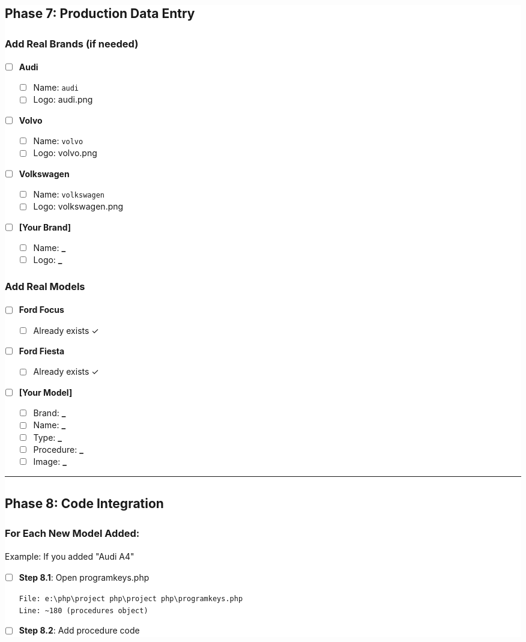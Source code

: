 
## Phase 7: Production Data Entry

### Add Real Brands (if needed)

- [ ] **Audi**

  - [ ] Name: `audi`
  - [ ] Logo: audi.png

- [ ] **Volvo**

  - [ ] Name: `volvo`
  - [ ] Logo: volvo.png

- [ ] **Volkswagen**

  - [ ] Name: `volkswagen`
  - [ ] Logo: volkswagen.png

- [ ] **[Your Brand]**
  - [ ] Name: ******\_******
  - [ ] Logo: ******\_******

### Add Real Models

- [ ] **Ford Focus**

  - [ ] Already exists ✓

- [ ] **Ford Fiesta**

  - [ ] Already exists ✓

- [ ] **[Your Model]**
  - [ ] Brand: ******\_******
  - [ ] Name: ******\_******
  - [ ] Type: ******\_******
  - [ ] Procedure: ******\_******
  - [ ] Image: ******\_******

---

## Phase 8: Code Integration

### For Each New Model Added:

Example: If you added "Audi A4"

- [ ] **Step 8.1**: Open programkeys.php

  ```
  File: e:\php\project php\project php\programkeys.php
  Line: ~180 (procedures object)
  ```

- [ ] **Step 8.2**: Add procedure code
